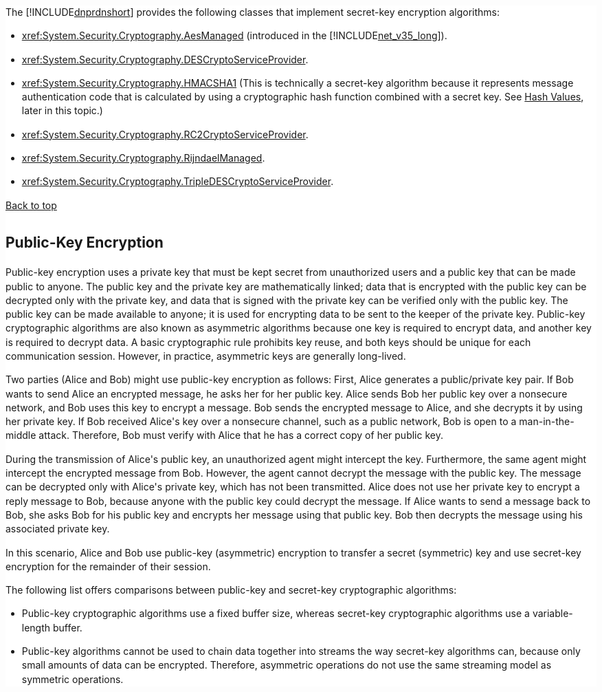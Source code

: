  The [!INCLUDE[dnprdnshort](../../../includes/dnprdnshort-md.md)] provides the following classes that implement secret-key encryption algorithms:  

- <xref:System.Security.Cryptography.AesManaged> (introduced in the [!INCLUDE[net_v35_long](../../../includes/net-v35-long-md.md)]).  

- <xref:System.Security.Cryptography.DESCryptoServiceProvider>.  

- <xref:System.Security.Cryptography.HMACSHA1> (This is technically a secret-key algorithm because it represents message authentication code that is calculated by using a cryptographic hash function combined with a secret key. See [Hash Values](#hash_values), later in this topic.)  

- <xref:System.Security.Cryptography.RC2CryptoServiceProvider>.  

- <xref:System.Security.Cryptography.RijndaelManaged>.  

- <xref:System.Security.Cryptography.TripleDESCryptoServiceProvider>.  

 [Back to top](#top)  

<a name="public_key"></a>   
## Public-Key Encryption  
 Public-key encryption uses a private key that must be kept secret from unauthorized users and a public key that can be made public to anyone. The public key and the private key are mathematically linked; data that is encrypted with the public key can be decrypted only with the private key, and data that is signed with the private key can be verified only with the public key. The public key can be made available to anyone; it is used for encrypting data to be sent to the keeper of the private key. Public-key cryptographic algorithms are also known as asymmetric algorithms because one key is required to encrypt data, and another key is required to decrypt data. A basic cryptographic rule prohibits key reuse, and both keys should be unique for each communication session. However, in practice, asymmetric keys are generally long-lived.  

 Two parties (Alice and Bob) might use public-key encryption as follows: First, Alice generates a public/private key pair. If Bob wants to send Alice an encrypted message, he asks her for her public key. Alice sends Bob her public key over a nonsecure network, and Bob uses this key to encrypt a message. Bob sends the encrypted message to Alice, and she decrypts it by using her private key. If Bob received Alice's key over a nonsecure channel, such as a public network, Bob is open to a man-in-the-middle attack. Therefore, Bob must verify with Alice that he has a correct copy of her public key.  

 During the transmission of Alice's public key, an unauthorized agent might intercept the key. Furthermore, the same agent might intercept the encrypted message from Bob. However, the agent cannot decrypt the message with the public key. The message can be decrypted only with Alice's private key, which has not been transmitted. Alice does not use her private key to encrypt a reply message to Bob, because anyone with the public key could decrypt the message. If Alice wants to send a message back to Bob, she asks Bob for his public key and encrypts her message using that public key. Bob then decrypts the message using his associated private key.  

 In this scenario, Alice and Bob use public-key (asymmetric) encryption to transfer a secret (symmetric) key and use secret-key encryption for the remainder of their session.  

 The following list offers comparisons between public-key and secret-key cryptographic algorithms:  

- Public-key cryptographic algorithms use a fixed buffer size, whereas secret-key cryptographic algorithms use a variable-length buffer.  

- Public-key algorithms cannot be used to chain data together into streams the way secret-key algorithms can, because only small amounts of data can be encrypted. Therefore, asymmetric operations do not use the same streaming model as symmetric operations.  
